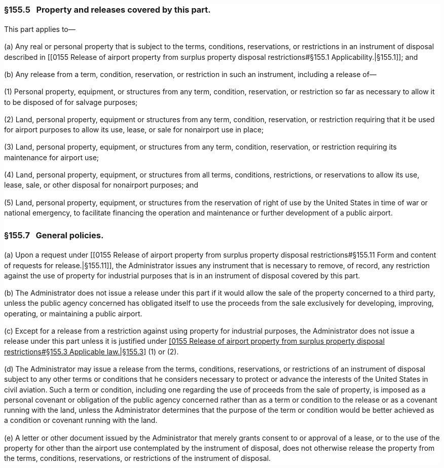 ### §155.5   Property and releases covered by this part.

This part applies to—

\(a\) Any real or personal property that is subject to the terms, conditions, reservations, or restrictions in an instrument of disposal described in [[0155 Release of airport property from surplus property disposal restrictions#§155.1   Applicability.|§155.1]]; and

\(b\) Any release from a term, condition, reservation, or restriction in such an instrument, including a release of—

\(1\) Personal property, equipment, or structures from any term, condition, reservation, or restriction so far as necessary to allow it to be disposed of for salvage purposes;

\(2\) Land, personal property, equipment or structures from any term, condition, reservation, or restriction requiring that it be used for airport purposes to allow its use, lease, or sale for nonairport use in place;

\(3\) Land, personal property, equipment, or structures from any term, condition, reservation, or restriction requiring its maintenance for airport use;

\(4\) Land, personal property, equipment, or structures from all terms, conditions, restrictions, or reservations to allow its use, lease, sale, or other disposal for nonairport purposes; and

\(5\) Land, personal property, equipment, or structures from the reservation of right of use by the United States in time of war or national emergency, to facilitate financing the operation and maintenance or further development of a public airport.

### §155.7   General policies.

\(a\) Upon a request under [[0155 Release of airport property from surplus property disposal restrictions#§155.11   Form and content of requests for release.|§155.11]], the Administrator issues any instrument that is necessary to remove, of record, any restriction against the use of property for industrial purposes that is in an instrument of disposal covered by this part.

\(b\) The Administrator does not issue a release under this part if it would allow the sale of the property concerned to a third party, unless the public agency concerned has obligated itself to use the proceeds from the sale exclusively for developing, improving, operating, or maintaining a public airport.

\(c\) Except for a release from a restriction against using property for industrial purposes, the Administrator does not issue a release under this part unless it is justified under [[0155 Release of airport property from surplus property disposal restrictions#§155.3   Applicable law.|§155.3]](a) (1) or (2).

\(d\) The Administrator may issue a release from the terms, conditions, reservations, or restrictions of an instrument of disposal subject to any other terms or conditions that he considers necessary to protect or advance the interests of the United States in civil aviation. Such a term or condition, including one regarding the use of proceeds from the sale of property, is imposed as a personal covenant or obligation of the public agency concerned rather than as a term or condition to the release or as a covenant running with the land, unless the Administrator determines that the purpose of the term or condition would be better achieved as a condition or covenant running with the land.

\(e\) A letter or other document issued by the Administrator that merely grants consent to or approval of a lease, or to the use of the property for other than the airport use contemplated by the instrument of disposal, does not otherwise release the property from the terms, conditions, reservations, or restrictions of the instrument of disposal.
